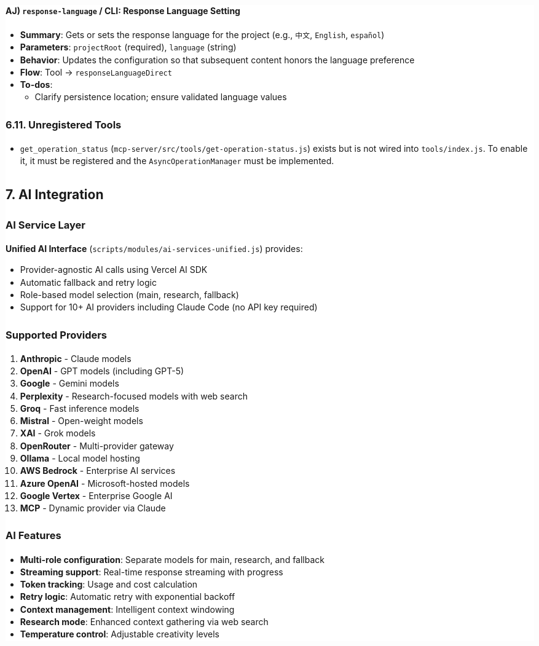 #### AJ) `response-language` / CLI: Response Language Setting
- **Summary**: Gets or sets the response language for the project (e.g., `中文`, `English`, `español`)
- **Parameters**: `projectRoot` (required), `language` (string)
- **Behavior**: Updates the configuration so that subsequent content honors the language preference
- **Flow**: Tool → `responseLanguageDirect`
- **To-dos**:
  - Clarify persistence location; ensure validated language values

### 6.11. Unregistered Tools

- `get_operation_status` (`mcp-server/src/tools/get-operation-status.js`) exists but is not wired into `tools/index.js`. To enable it, it must be registered and the `AsyncOperationManager` must be implemented.

## 7. AI Integration

### AI Service Layer
**Unified AI Interface** (`scripts/modules/ai-services-unified.js`) provides:
- Provider-agnostic AI calls using Vercel AI SDK
- Automatic fallback and retry logic
- Role-based model selection (main, research, fallback)
- Support for 10+ AI providers including Claude Code (no API key required)

### Supported Providers

1. **Anthropic** - Claude models
2. **OpenAI** - GPT models (including GPT-5)
3. **Google** - Gemini models
4. **Perplexity** - Research-focused models with web search
5. **Groq** - Fast inference models
6. **Mistral** - Open-weight models
7. **XAI** - Grok models
8. **OpenRouter** - Multi-provider gateway
9. **Ollama** - Local model hosting
10. **AWS Bedrock** - Enterprise AI services
11. **Azure OpenAI** - Microsoft-hosted models
12. **Google Vertex** - Enterprise Google AI
13. **MCP** - Dynamic provider via Claude

### AI Features

- **Multi-role configuration**: Separate models for main, research, and fallback
- **Streaming support**: Real-time response streaming with progress
- **Token tracking**: Usage and cost calculation
- **Retry logic**: Automatic retry with exponential backoff
- **Context management**: Intelligent context windowing
- **Research mode**: Enhanced context gathering via web search
- **Temperature control**: Adjustable creativity levels
